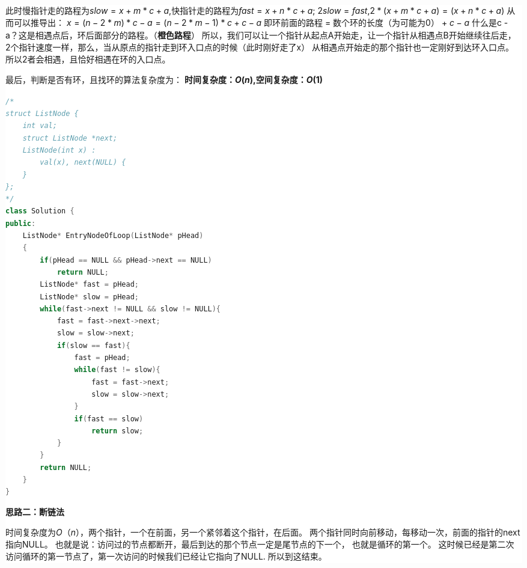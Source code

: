 此时慢指针走的路程为$slow = x + m * c + a$,快指针走的路程为$fast = x + n * c + a$;
$2 slow = fast$,$2 * ( x + m*c + a ) = (x + n *c + a)$
从而可以推导出：
$x = (n - 2 * m )*c - a = (n - 2 *m -1 )*c + c - a$
即环前面的路程 = 数个环的长度（为可能为0） + $c - a$
什么是c - a？这是相遇点后，环后面部分的路程。（**橙色路程**）
所以，我们可以让一个指针从起点A开始走，让一个指针从相遇点B开始继续往后走，
2个指针速度一样，那么，当从原点的指针走到环入口点的时候（此时刚好走了x）
从相遇点开始走的那个指针也一定刚好到达环入口点。
所以2者会相遇，且恰好相遇在环的入口点。

最后，判断是否有环，且找环的算法复杂度为：
**时间复杂度：$O(n)$,空间复杂度：$O(1)$**

```c++
/*
struct ListNode {
    int val;
    struct ListNode *next;
    ListNode(int x) :
        val(x), next(NULL) {
    }
};
*/
class Solution {
public:
    ListNode* EntryNodeOfLoop(ListNode* pHead)
    {
        if(pHead == NULL && pHead->next == NULL)
            return NULL;
        ListNode* fast = pHead;
        ListNode* slow = pHead;
        while(fast->next != NULL && slow != NULL){
            fast = fast->next->next;
            slow = slow->next;
            if(slow == fast){
                fast = pHead;
                while(fast != slow){
                    fast = fast->next;
                    slow = slow->next;
                }
                if(fast == slow)
                    return slow;
            }
        }
        return NULL;
    }
}
```

**思路二：断链法**

时间复杂度为$O（n）$，两个指针，一个在前面，另一个紧邻着这个指针，在后面。 
两个指针同时向前移动，每移动一次，前面的指针的next指向NULL。 
也就是说：访问过的节点都断开，最后到达的那个节点一定是尾节点的下一个， 也就是循环的第一个。 
这时候已经是第二次访问循环的第一节点了，第一次访问的时候我们已经让它指向了NULL.
所以到这结束。
